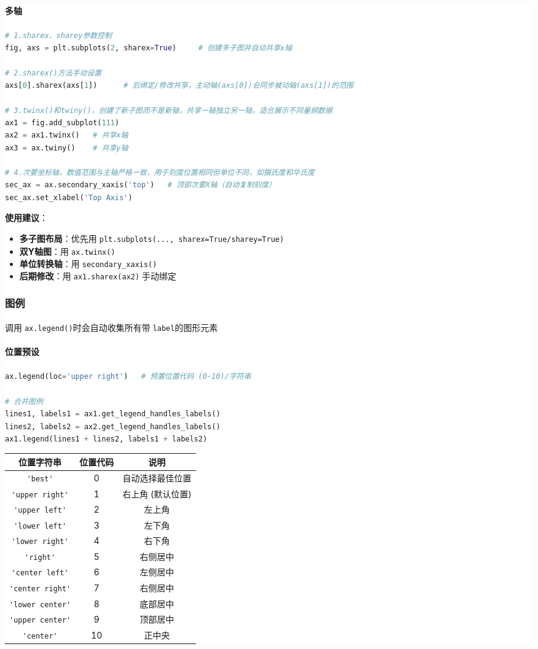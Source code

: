 #### 多轴

```python
# 1.sharex、sharey参数控制
fig, axs = plt.subplots(2, sharex=True) 	# 创建多子图并自动共享x轴

# 2.sharex()方法手动设置
axs[0].sharex(axs[1])      # 后绑定/修改共享，主动轴(axs[0])会同步被动轴(axs[1])的范围

# 3.twinx()和twiny()，创建了新子图而不是新轴，共享一轴独立另一轴，适合展示不同量纲数据
ax1 = fig.add_subplot(111)
ax2 = ax1.twinx()	# 共享x轴
ax3 = ax.twiny() 	# 共享y轴

# 4.次要坐标轴，数值范围与主轴严格一致，用于刻度位置相同但单位不同，如摄氏度和华氏度
sec_ax = ax.secondary_xaxis('top')   # 顶部次要X轴（自动复制刻度）
sec_ax.set_xlabel('Top Axis')
```

**使用建议**：

- **多子图布局**：优先用 `plt.subplots(..., sharex=True/sharey=True)`
- **双Y轴图**：用 `ax.twinx()`
- **单位转换轴**：用 `secondary_xaxis()`
- **后期修改**：用 `ax1.sharex(ax2)` 手动绑定

### 图例

调用 `ax.legend()`时会自动收集所有带 `label`的图形元素

#### 位置预设

```python
ax.legend(loc='upper right')   # 预置位置代码 (0-10)/字符串

# 合并图例
lines1, labels1 = ax1.get_legend_handles_labels()
lines2, labels2 = ax2.get_legend_handles_labels()
ax1.legend(lines1 + lines2, labels1 + labels2)
```

|  **位置字符串**  | **位置代码** |     **说明**      |
| :--------------: | :----------: | :---------------: |
|     `'best'`     |      0       | 自动选择最佳位置  |
| `'upper right'`  |      1       | 右上角 (默认位置) |
|  `'upper left'`  |      2       |      左上角       |
|  `'lower left'`  |      3       |      左下角       |
| `'lower right'`  |      4       |      右下角       |
|    `'right'`     |      5       |     右侧居中      |
| `'center left'`  |      6       |     左侧居中      |
| `'center right'` |      7       |     右侧居中      |
| `'lower center'` |      8       |     底部居中      |
| `'upper center'` |      9       |     顶部居中      |
|    `'center'`    |      10      |      正中央       |
